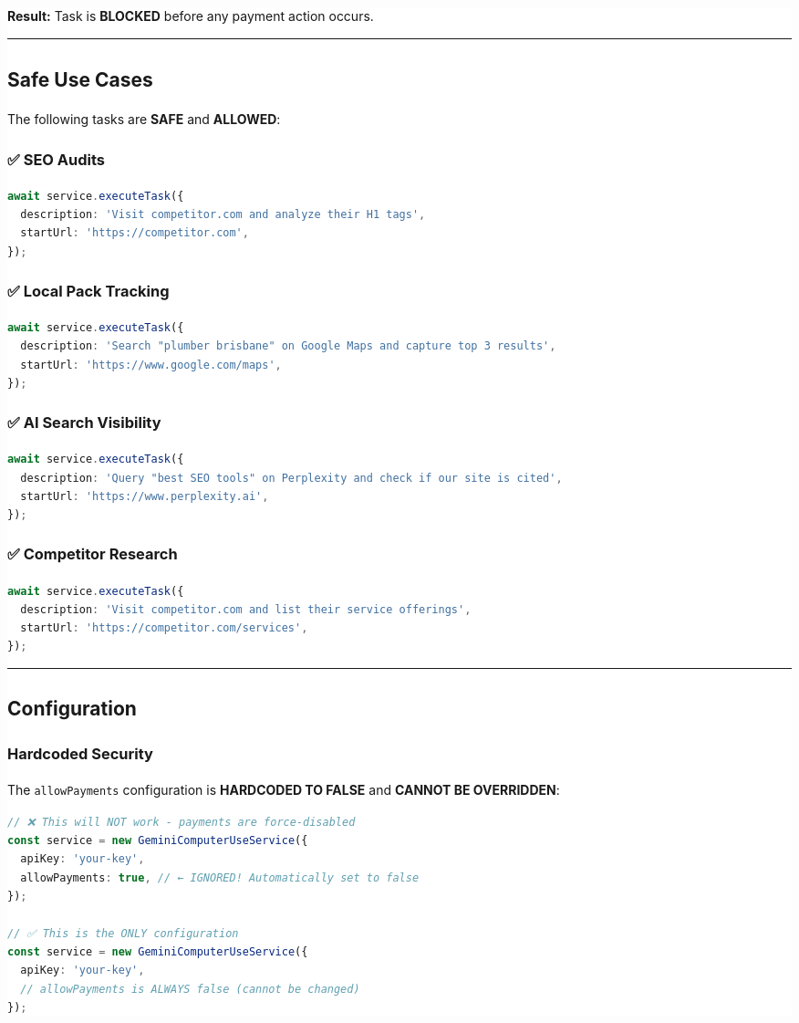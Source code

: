 **Result:** Task is **BLOCKED** before any payment action occurs.

---

## Safe Use Cases

The following tasks are **SAFE** and **ALLOWED**:

### ✅ SEO Audits
```typescript
await service.executeTask({
  description: 'Visit competitor.com and analyze their H1 tags',
  startUrl: 'https://competitor.com',
});
```

### ✅ Local Pack Tracking
```typescript
await service.executeTask({
  description: 'Search "plumber brisbane" on Google Maps and capture top 3 results',
  startUrl: 'https://www.google.com/maps',
});
```

### ✅ AI Search Visibility
```typescript
await service.executeTask({
  description: 'Query "best SEO tools" on Perplexity and check if our site is cited',
  startUrl: 'https://www.perplexity.ai',
});
```

### ✅ Competitor Research
```typescript
await service.executeTask({
  description: 'Visit competitor.com and list their service offerings',
  startUrl: 'https://competitor.com/services',
});
```

---

## Configuration

### Hardcoded Security

The `allowPayments` configuration is **HARDCODED TO FALSE** and **CANNOT BE OVERRIDDEN**:

```typescript
// ❌ This will NOT work - payments are force-disabled
const service = new GeminiComputerUseService({
  apiKey: 'your-key',
  allowPayments: true, // ← IGNORED! Automatically set to false
});

// ✅ This is the ONLY configuration
const service = new GeminiComputerUseService({
  apiKey: 'your-key',
  // allowPayments is ALWAYS false (cannot be changed)
});
```
